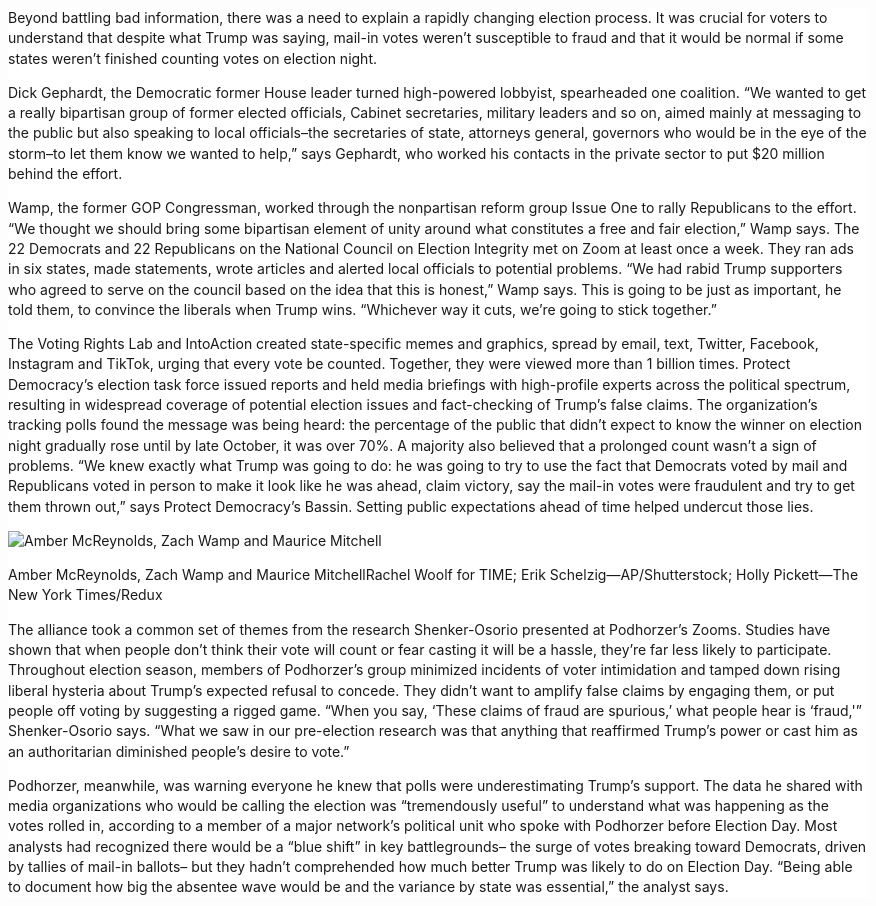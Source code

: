 Beyond battling bad information, there was a need to explain a rapidly changing election process. It was crucial for voters to understand that despite what Trump was saying, mail-in votes weren’t susceptible to fraud and that it would be normal if some states weren’t finished counting votes on election night.

Dick Gephardt, the Democratic former House leader turned high-powered lobbyist, spearheaded one coalition. “We wanted to get a really bipartisan group of former elected officials, Cabinet secretaries, military leaders and so on, aimed mainly at messaging to the public but also speaking to local officials–the secretaries of state, attorneys general, governors who would be in the eye of the storm–to let them know we wanted to help,” says Gephardt, who worked his contacts in the private sector to put $20 million behind the effort.

Wamp, the former GOP Congressman, worked through the nonpartisan reform group Issue One to rally Republicans to the effort. “We thought we should bring some bipartisan element of unity around what constitutes a free and fair election,” Wamp says. The 22 Democrats and 22 Republicans on the National Council on Election Integrity met on Zoom at least once a week. They ran ads in six states, made statements, wrote articles and alerted local officials to potential problems. “We had rabid Trump supporters who agreed to serve on the council based on the idea that this is honest,” Wamp says. This is going to be just as important, he told them, to convince the liberals when Trump wins. “Whichever way it cuts, we’re going to stick together.”

The Voting Rights Lab and IntoAction created state-specific memes and graphics, spread by email, text, Twitter, Facebook, Instagram and TikTok, urging that every vote be counted. Together, they were viewed more than 1 billion times. Protect Democracy’s election task force issued reports and held media briefings with high-profile experts across the political spectrum, resulting in widespread coverage of potential election issues and fact-checking of Trump’s false claims. The organization’s tracking polls found the message was being heard: the percentage of the public that didn’t expect to know the winner on election night gradually rose until by late October, it was over 70%. A majority also believed that a prolonged count wasn’t a sign of problems. “We knew exactly what Trump was going to do: he was going to try to use the fact that Democrats voted by mail and Republicans voted in person to make it look like he was ahead, claim victory, say the mail-in votes were fraudulent and try to get them thrown out,” says Protect Democracy’s Bassin. Setting public expectations ahead of time helped undercut those lies.

![Amber McReynolds, Zach Wamp and Maurice Mitchell](https://api.time.com/wp-content/uploads/2021/02/donald-trump-joe-biden-election-04.jpg?quality=75&w=2400)

Amber McReynolds, Zach Wamp and Maurice MitchellRachel Woolf for TIME; Erik Schelzig—AP/Shutterstock; Holly Pickett—The New York Times/Redux

The alliance took a common set of themes from the research Shenker-Osorio presented at Podhorzer’s Zooms. Studies have shown that when people don’t think their vote will count or fear casting it will be a hassle, they’re far less likely to participate. Throughout election season, members of Podhorzer’s group minimized incidents of voter intimidation and tamped down rising liberal hysteria about Trump’s expected refusal to concede. They didn’t want to amplify false claims by engaging them, or put people off voting by suggesting a rigged game. “When you say, ‘These claims of fraud are spurious,’ what people hear is ‘fraud,'” Shenker-Osorio says. “What we saw in our pre-election research was that anything that reaffirmed Trump’s power or cast him as an authoritarian diminished people’s desire to vote.”

Podhorzer, meanwhile, was warning everyone he knew that polls were underestimating Trump’s support. The data he shared with media organizations who would be calling the election was “tremendously useful” to understand what was happening as the votes rolled in, according to a member of a major network’s political unit who spoke with Podhorzer before Election Day. Most analysts had recognized there would be a “blue shift” in key battlegrounds– the surge of votes breaking toward Democrats, driven by tallies of mail-in ballots– but they hadn’t comprehended how much better Trump was likely to do on Election Day. “Being able to document how big the absentee wave would be and the variance by state was essential,” the analyst says.
